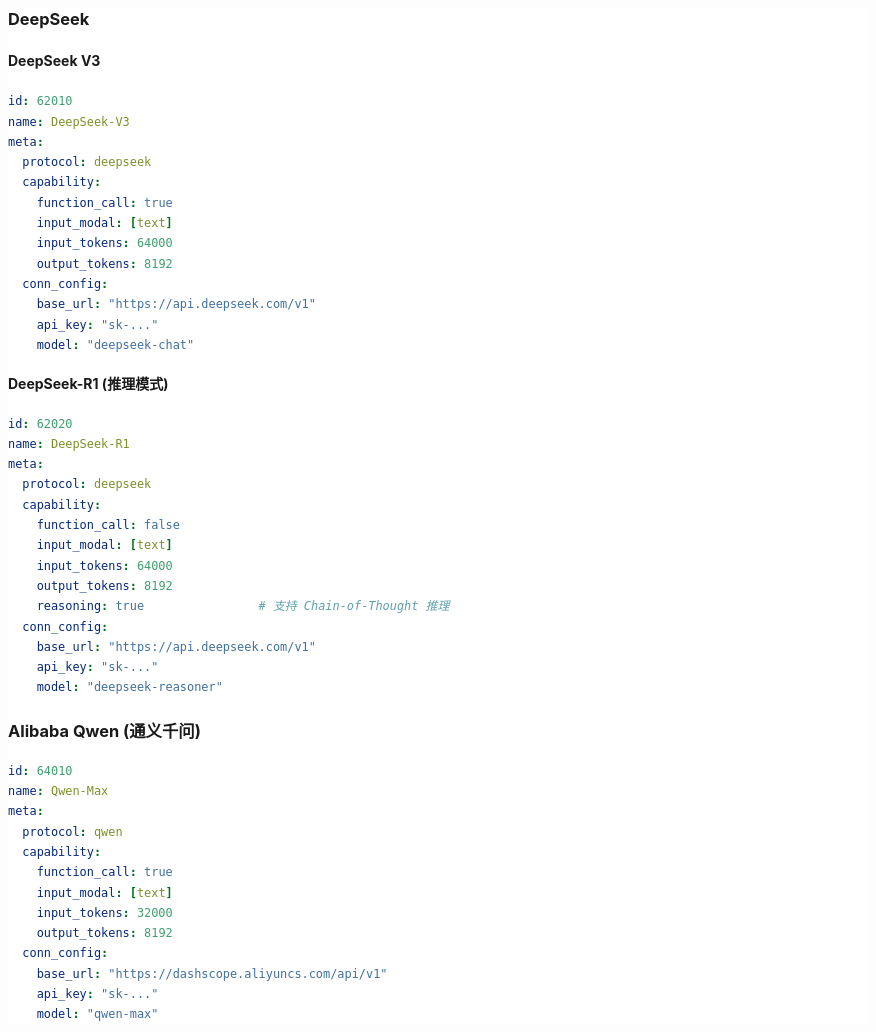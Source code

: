 ### DeepSeek

#### DeepSeek V3

```yaml
id: 62010
name: DeepSeek-V3
meta:
  protocol: deepseek
  capability:
    function_call: true
    input_modal: [text]
    input_tokens: 64000
    output_tokens: 8192
  conn_config:
    base_url: "https://api.deepseek.com/v1"
    api_key: "sk-..."
    model: "deepseek-chat"
```

#### DeepSeek-R1 (推理模式)

```yaml
id: 62020
name: DeepSeek-R1
meta:
  protocol: deepseek
  capability:
    function_call: false
    input_modal: [text]
    input_tokens: 64000
    output_tokens: 8192
    reasoning: true                # 支持 Chain-of-Thought 推理
  conn_config:
    base_url: "https://api.deepseek.com/v1"
    api_key: "sk-..."
    model: "deepseek-reasoner"
```

### Alibaba Qwen (通义千问)

```yaml
id: 64010
name: Qwen-Max
meta:
  protocol: qwen
  capability:
    function_call: true
    input_modal: [text]
    input_tokens: 32000
    output_tokens: 8192
  conn_config:
    base_url: "https://dashscope.aliyuncs.com/api/v1"
    api_key: "sk-..."
    model: "qwen-max"
```
